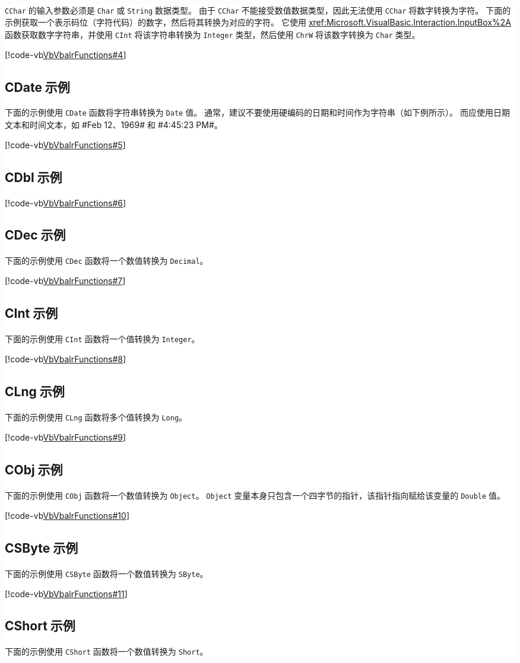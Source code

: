  `CChar` 的输入参数必须是 `Char` 或 `String` 数据类型。  由于 `CChar` 不能接受数值数据类型，因此无法使用 `CChar` 将数字转换为字符。  下面的示例获取一个表示码位（字符代码）的数字，然后将其转换为对应的字符。  它使用 <xref:Microsoft.VisualBasic.Interaction.InputBox%2A> 函数获取数字字符串，并使用 `CInt` 将该字符串转换为 `Integer` 类型，然后使用 `ChrW` 将该数字转换为 `Char` 类型。  
  
 [!code-vb[VbVbalrFunctions#4](../../../visual-basic/language-reference/functions/codesnippet/visualbasic/type-conversion-functions_4.vb)]  
  
## CDate 示例  
 下面的示例使用 `CDate` 函数将字符串转换为 `Date` 值。  通常，建议不要使用硬编码的日期和时间作为字符串（如下例所示）。  而应使用日期文本和时间文本，如 \#Feb 12、1969\# 和 \#4:45:23 PM\#。  
  
 [!code-vb[VbVbalrFunctions#5](../../../visual-basic/language-reference/functions/codesnippet/visualbasic/type-conversion-functions_5.vb)]  
  
## CDbl 示例  
 [!code-vb[VbVbalrFunctions#6](../../../visual-basic/language-reference/functions/codesnippet/visualbasic/type-conversion-functions_6.vb)]  
  
## CDec 示例  
 下面的示例使用 `CDec` 函数将一个数值转换为 `Decimal`。  
  
 [!code-vb[VbVbalrFunctions#7](../../../visual-basic/language-reference/functions/codesnippet/visualbasic/type-conversion-functions_7.vb)]  
  
## CInt 示例  
 下面的示例使用 `CInt` 函数将一个值转换为 `Integer`。  
  
 [!code-vb[VbVbalrFunctions#8](../../../visual-basic/language-reference/functions/codesnippet/visualbasic/type-conversion-functions_8.vb)]  
  
## CLng 示例  
 下面的示例使用 `CLng` 函数将多个值转换为 `Long`。  
  
 [!code-vb[VbVbalrFunctions#9](../../../visual-basic/language-reference/functions/codesnippet/visualbasic/type-conversion-functions_9.vb)]  
  
## CObj 示例  
 下面的示例使用 `CObj` 函数将一个数值转换为 `Object`。  `Object` 变量本身只包含一个四字节的指针，该指针指向赋给该变量的 `Double` 值。  
  
 [!code-vb[VbVbalrFunctions#10](../../../visual-basic/language-reference/functions/codesnippet/visualbasic/type-conversion-functions_10.vb)]  
  
## CSByte 示例  
 下面的示例使用 `CSByte` 函数将一个数值转换为 `SByte`。  
  
 [!code-vb[VbVbalrFunctions#11](../../../visual-basic/language-reference/functions/codesnippet/visualbasic/type-conversion-functions_11.vb)]  
  
## CShort 示例  
 下面的示例使用 `CShort` 函数将一个数值转换为 `Short`。  
  